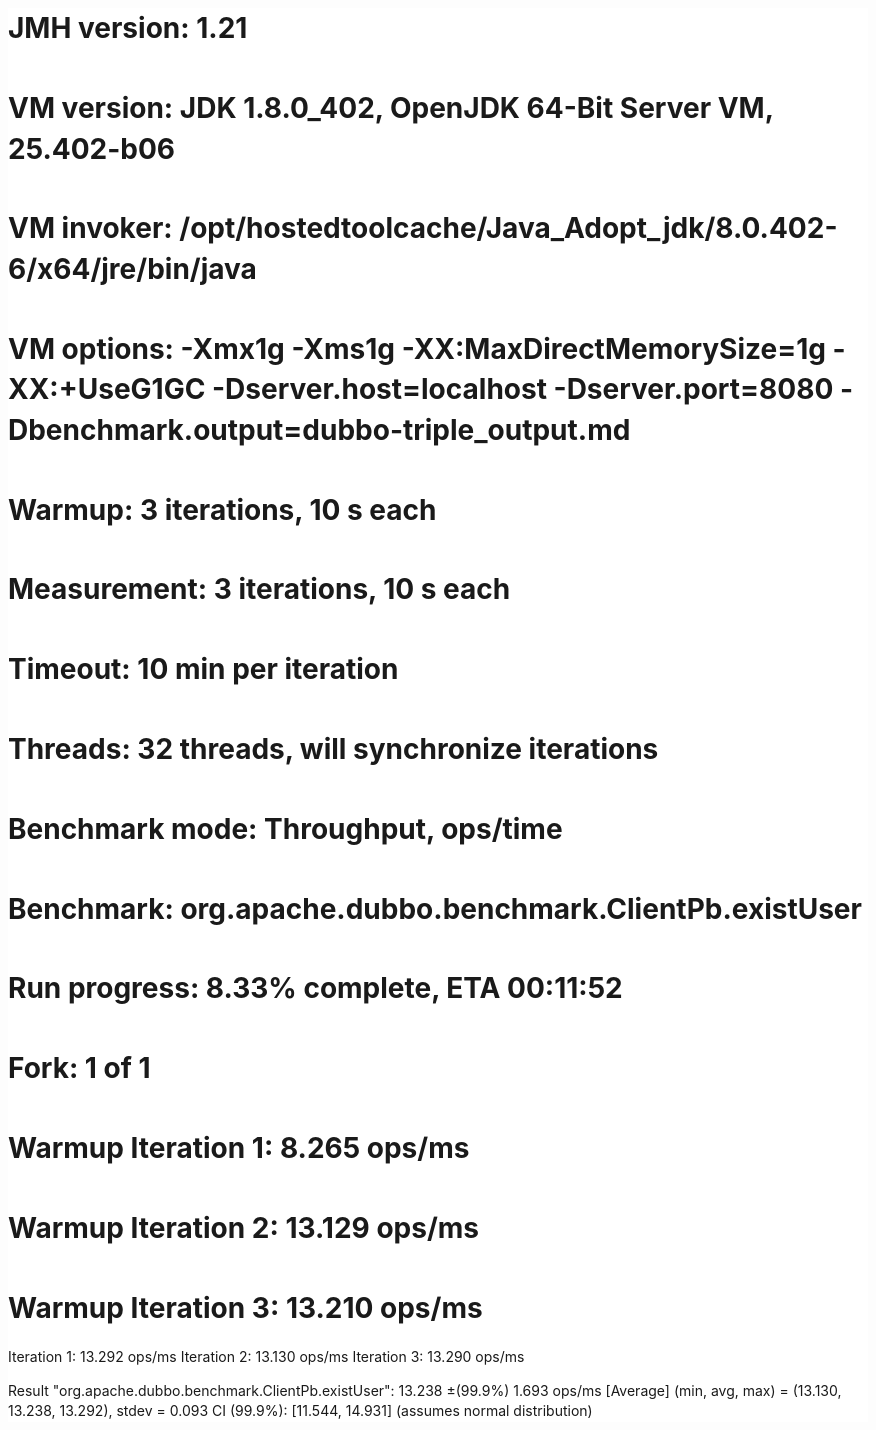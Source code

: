 
# JMH version: 1.21
# VM version: JDK 1.8.0_402, OpenJDK 64-Bit Server VM, 25.402-b06
# VM invoker: /opt/hostedtoolcache/Java_Adopt_jdk/8.0.402-6/x64/jre/bin/java
# VM options: -Xmx1g -Xms1g -XX:MaxDirectMemorySize=1g -XX:+UseG1GC -Dserver.host=localhost -Dserver.port=8080 -Dbenchmark.output=dubbo-triple_output.md
# Warmup: 3 iterations, 10 s each
# Measurement: 3 iterations, 10 s each
# Timeout: 10 min per iteration
# Threads: 32 threads, will synchronize iterations
# Benchmark mode: Throughput, ops/time
# Benchmark: org.apache.dubbo.benchmark.ClientPb.existUser

# Run progress: 8.33% complete, ETA 00:11:52
# Fork: 1 of 1
# Warmup Iteration   1: 8.265 ops/ms
# Warmup Iteration   2: 13.129 ops/ms
# Warmup Iteration   3: 13.210 ops/ms
Iteration   1: 13.292 ops/ms
Iteration   2: 13.130 ops/ms
Iteration   3: 13.290 ops/ms


Result "org.apache.dubbo.benchmark.ClientPb.existUser":
  13.238 ±(99.9%) 1.693 ops/ms [Average]
  (min, avg, max) = (13.130, 13.238, 13.292), stdev = 0.093
  CI (99.9%): [11.544, 14.931] (assumes normal distribution)
